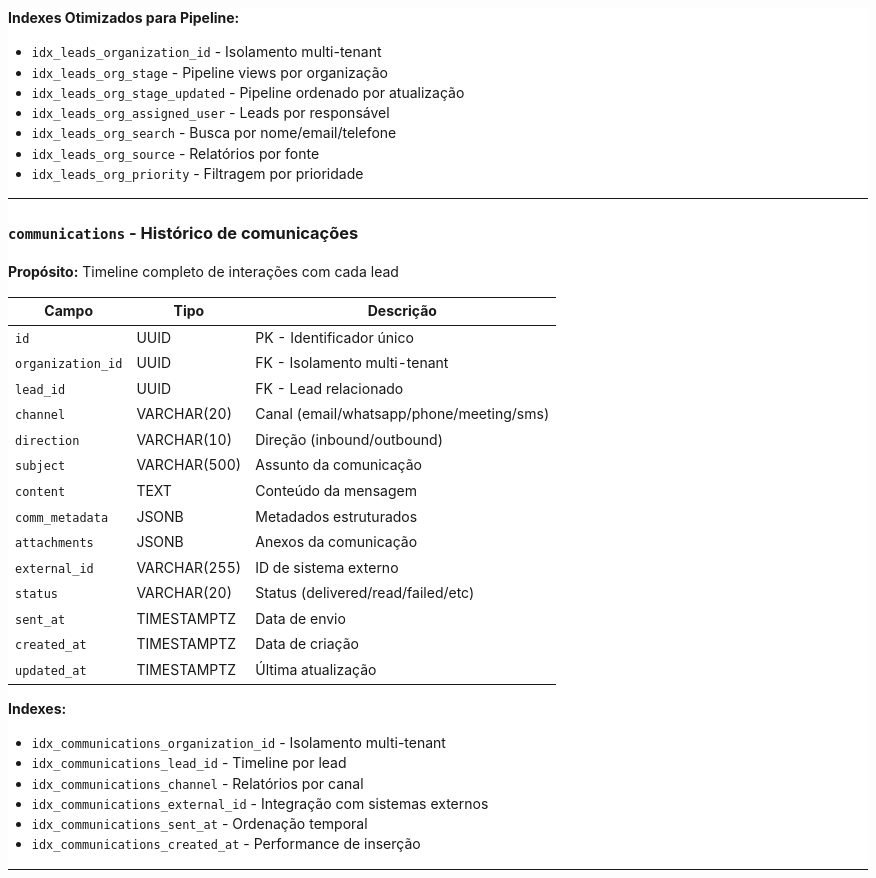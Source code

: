 **Indexes Otimizados para Pipeline:**

- `idx_leads_organization_id` - Isolamento multi-tenant
- `idx_leads_org_stage` - Pipeline views por organização
- `idx_leads_org_stage_updated` - Pipeline ordenado por atualização
- `idx_leads_org_assigned_user` - Leads por responsável
- `idx_leads_org_search` - Busca por nome/email/telefone
- `idx_leads_org_source` - Relatórios por fonte
- `idx_leads_org_priority` - Filtragem por prioridade

---

### **`communications`** - Histórico de comunicações

**Propósito:** Timeline completo de interações com cada lead

| Campo             | Tipo         | Descrição                                |
| ----------------- | ------------ | ---------------------------------------- |
| `id`              | UUID         | PK - Identificador único                 |
| `organization_id` | UUID         | FK - Isolamento multi-tenant             |
| `lead_id`         | UUID         | FK - Lead relacionado                    |
| `channel`         | VARCHAR(20)  | Canal (email/whatsapp/phone/meeting/sms) |
| `direction`       | VARCHAR(10)  | Direção (inbound/outbound)               |
| `subject`         | VARCHAR(500) | Assunto da comunicação                   |
| `content`         | TEXT         | Conteúdo da mensagem                     |
| `comm_metadata`   | JSONB        | Metadados estruturados                   |
| `attachments`     | JSONB        | Anexos da comunicação                    |
| `external_id`     | VARCHAR(255) | ID de sistema externo                    |
| `status`          | VARCHAR(20)  | Status (delivered/read/failed/etc)       |
| `sent_at`         | TIMESTAMPTZ  | Data de envio                            |
| `created_at`      | TIMESTAMPTZ  | Data de criação                          |
| `updated_at`      | TIMESTAMPTZ  | Última atualização                       |

**Indexes:**

- `idx_communications_organization_id` - Isolamento multi-tenant
- `idx_communications_lead_id` - Timeline por lead
- `idx_communications_channel` - Relatórios por canal
- `idx_communications_external_id` - Integração com sistemas externos
- `idx_communications_sent_at` - Ordenação temporal
- `idx_communications_created_at` - Performance de inserção

---
